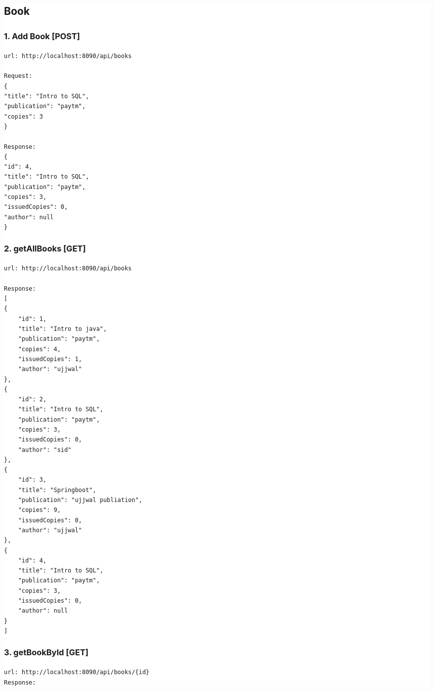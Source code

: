 

## Book
### 1. Add Book [POST]
    url: http://localhost:8090/api/books

    Request:
    {
    "title": "Intro to SQL",
    "publication": "paytm",
    "copies": 3
    }

    Response:
    {
    "id": 4,
    "title": "Intro to SQL",
    "publication": "paytm",
    "copies": 3,
    "issuedCopies": 0,
    "author": null
    }
### 2. getAllBooks [GET]
    url: http://localhost:8090/api/books

    Response:
    [
    {
        "id": 1,
        "title": "Intro to java",
        "publication": "paytm",
        "copies": 4,
        "issuedCopies": 1,
        "author": "ujjwal"
    },
    {
        "id": 2,
        "title": "Intro to SQL",
        "publication": "paytm",
        "copies": 3,
        "issuedCopies": 0,
        "author": "sid"
    },
    {
        "id": 3,
        "title": "Springboot",
        "publication": "ujjwal publiation",
        "copies": 9,
        "issuedCopies": 0,
        "author": "ujjwal"
    },
    {
        "id": 4,
        "title": "Intro to SQL",
        "publication": "paytm",
        "copies": 3,
        "issuedCopies": 0,
        "author": null
    }
    ]
### 3. getBookById [GET]
    url: http://localhost:8090/api/books/{id}
    Response: